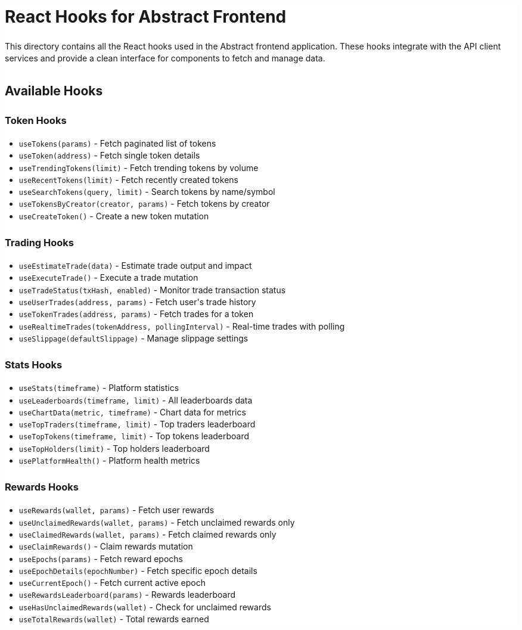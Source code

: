# React Hooks for Abstract Frontend

This directory contains all the React hooks used in the Abstract frontend application. These hooks integrate with the API client services and provide a clean interface for components to fetch and manage data.

## Available Hooks

### Token Hooks

- `useTokens(params)` - Fetch paginated list of tokens
- `useToken(address)` - Fetch single token details
- `useTrendingTokens(limit)` - Fetch trending tokens by volume
- `useRecentTokens(limit)` - Fetch recently created tokens
- `useSearchTokens(query, limit)` - Search tokens by name/symbol
- `useTokensByCreator(creator, params)` - Fetch tokens by creator
- `useCreateToken()` - Create a new token mutation

### Trading Hooks

- `useEstimateTrade(data)` - Estimate trade output and impact
- `useExecuteTrade()` - Execute a trade mutation
- `useTradeStatus(txHash, enabled)` - Monitor trade transaction status
- `useUserTrades(address, params)` - Fetch user's trade history
- `useTokenTrades(address, params)` - Fetch trades for a token
- `useRealtimeTrades(tokenAddress, pollingInterval)` - Real-time trades with polling
- `useSlippage(defaultSlippage)` - Manage slippage settings

### Stats Hooks

- `useStats(timeframe)` - Platform statistics
- `useLeaderboards(timeframe, limit)` - All leaderboards data
- `useChartData(metric, timeframe)` - Chart data for metrics
- `useTopTraders(timeframe, limit)` - Top traders leaderboard
- `useTopTokens(timeframe, limit)` - Top tokens leaderboard
- `useTopHolders(limit)` - Top holders leaderboard
- `usePlatformHealth()` - Platform health metrics

### Rewards Hooks

- `useRewards(wallet, params)` - Fetch user rewards
- `useUnclaimedRewards(wallet, params)` - Fetch unclaimed rewards only
- `useClaimedRewards(wallet, params)` - Fetch claimed rewards only
- `useClaimRewards()` - Claim rewards mutation
- `useEpochs(params)` - Fetch reward epochs
- `useEpochDetails(epochNumber)` - Fetch specific epoch details
- `useCurrentEpoch()` - Fetch current active epoch
- `useRewardsLeaderboard(params)` - Rewards leaderboard
- `useHasUnclaimedRewards(wallet)` - Check for unclaimed rewards
- `useTotalRewards(wallet)` - Total rewards earned
